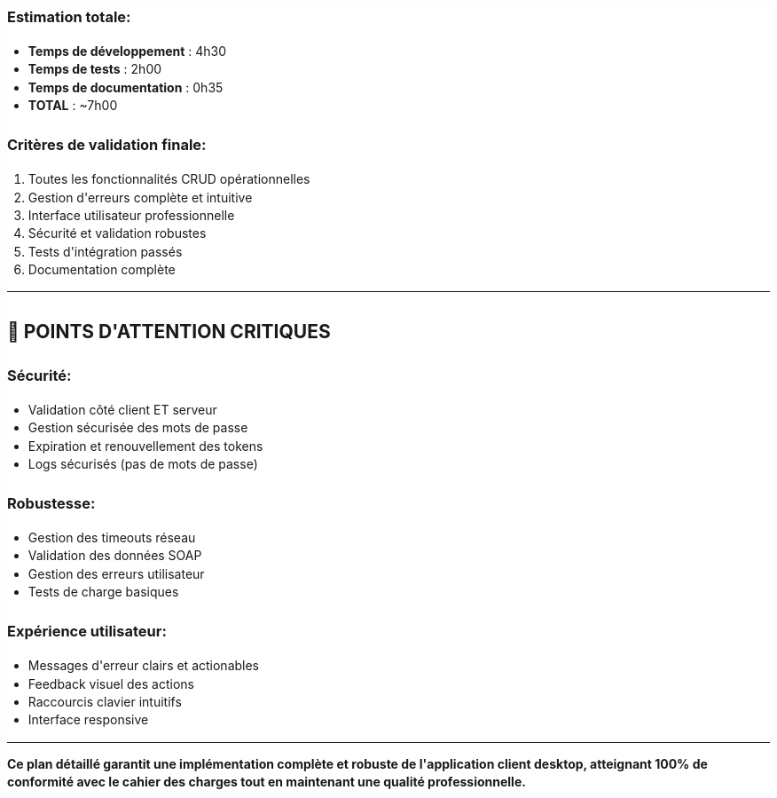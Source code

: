 ### **Estimation totale:**
- **Temps de développement** : 4h30
- **Temps de tests** : 2h00
- **Temps de documentation** : 0h35
- **TOTAL** : ~7h00

### **Critères de validation finale:**
1. Toutes les fonctionnalités CRUD opérationnelles
2. Gestion d'erreurs complète et intuitive
3. Interface utilisateur professionnelle
4. Sécurité et validation robustes
5. Tests d'intégration passés
6. Documentation complète

---

## **🚨 POINTS D'ATTENTION CRITIQUES**

### **Sécurité:**
- Validation côté client ET serveur
- Gestion sécurisée des mots de passe
- Expiration et renouvellement des tokens
- Logs sécurisés (pas de mots de passe)

### **Robustesse:**
- Gestion des timeouts réseau
- Validation des données SOAP
- Gestion des erreurs utilisateur
- Tests de charge basiques

### **Expérience utilisateur:**
- Messages d'erreur clairs et actionables
- Feedback visuel des actions
- Raccourcis clavier intuitifs
- Interface responsive

---

**Ce plan détaillé garantit une implémentation complète et robuste de l'application client desktop, atteignant 100% de conformité avec le cahier des charges tout en maintenant une qualité professionnelle.** 